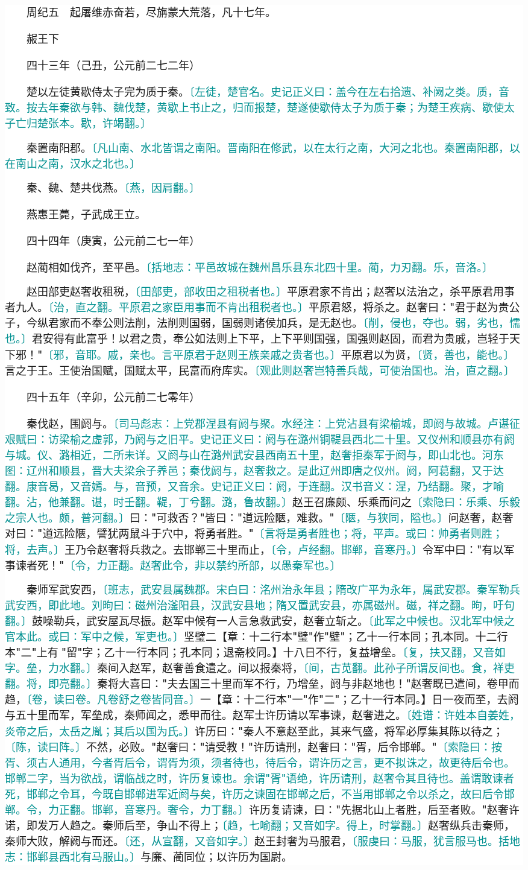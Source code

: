 <font size=4px>　　周纪五　起屠维赤奋若，尽旃蒙大荒落，凡十七年。

 　　赧王下

 　　四十三年（己丑，公元前二七二年）

 　　楚以左徒黄歇侍太子完为质于秦。</font><font size=4px color="#009090"><font size=4px>〔左徒，楚官名。史记正义曰：盖今在左右拾遗、补阙之类。质，音致。按去年秦欲与韩、魏伐楚，黄歇上书止之，归而报楚，楚遂使歇侍太子为质于秦；为楚王疾病、歇使太子亡归楚张本。歇，许竭翻。〕</font></font><font size=4px>

 　　秦置南阳郡。</font><font size=4px color="#009090"><font size=4px>〔凡山南、水北皆谓之南阳。晋南阳在修武，以在太行之南，大河之北也。秦置南阳郡，以在南山之南，汉水之北也。〕</font></font><font size=4px>

 　　秦、魏、楚共伐燕。</font><font size=4px color="#009090"><font size=4px>〔燕，因肩翻。〕</font></font><font size=4px>

 　　燕惠王薨，子武成王立。

 　　四十四年（庚寅，公元前二七一年）

 　　赵蔺相如伐齐，至平邑。</font><font size=4px color="#009090"><font size=4px>〔括地志：平邑故城在魏州昌乐县东北四十里。蔺，力刃翻。乐，音洛。〕</font></font><font size=4px>

 　　赵田部吏赵奢收租税，</font><font size=4px color="#009090"><font size=4px>〔田部吏，部收田之租税者也。〕</font></font><font size=4px>平原君家不肯出；赵奢以法治之，杀平原君用事者九人。</font><font size=4px color="#009090"><font size=4px>〔治，直之翻。平原君之家臣用事而不肯出租税者也。〕</font></font><font size=4px>平原君怒，将杀之。赵奢曰："君于赵为贵公子，今纵君家而不奉公则法削，法削则国弱，国弱则诸侯加兵，是无赵也。</font><font size=4px color="#009090"><font size=4px>〔削，侵也，夺也。弱，劣也，懦也。〕</font></font><font size=4px>君安得有此富乎！以君之贵，奉公如法则上下平，上下平则国强，国强则赵固，而君为贵戚，岂轻于天下邪！"</font><font size=4px color="#009090"><font size=4px>〔邪，音耶。戚，亲也。言平原君于赵则王族亲戚之贵者也。〕</font></font><font size=4px>平原君以为贤，</font><font size=4px color="#009090"><font size=4px>〔贤，善也，能也。〕</font></font><font size=4px>言之于王。王使治国赋，国赋太平，民富而府库实。</font><font size=4px color="#009090"><font size=4px>〔观此则赵奢岂特善兵哉，可使治国也。治，直之翻。〕</font></font><font size=4px>

 　　四十五年（辛卯，公元前二七零年）

 　　秦伐赵，围阏与。</font><font size=4px color="#009090"><font size=4px>〔司马彪志：上党郡涅县有阏与聚。水经注：上党沾县有梁榆城，即阏与故城。卢谌征艰赋曰：访梁榆之虚郭，乃阏与之旧平。史记正义曰：阏与在潞州铜鞮县西北二十里。又仪州和顺县亦有阏与城。仪、潞相近，二所未详。又阏与山在潞州武安县西南五十里，赵奢拒秦军于阏与，即山北也。河东图：辽州和顺县，晋大夫梁余子养邑；秦伐阏与，赵奢救之。是此辽州即唐之仪州。阏，阿葛翻，又于达翻。康音曷，又音嫣。与，音预，又音余。史记正义曰：阏，于连翻。汉书音义：涅，乃结翻。聚，才喻翻。沾，他兼翻。谌，时壬翻。鞮，丁兮翻。潞，鲁故翻。〕</font></font><font size=4px>赵王召廉颇、乐乘而问之</font><font size=4px color="#009090"><font size=4px>〔索隐曰：乐乘、乐毅之宗人也。颇，普河翻。〕</font></font><font size=4px>曰："可救否？"皆曰："道远险陿，难救。"</font><font size=4px color="#009090"><font size=4px>〔陿，与狭同，隘也。〕</font></font><font size=4px>问赵奢，赵奢对曰："道远险陿，譬犹两鼠斗于穴中，将勇者胜。"</font><font size=4px color="#009090"><font size=4px>〔言将是勇者胜也；将，平声。或曰：帅勇者则胜；将，去声。〕</font></font><font size=4px>王乃令赵奢将兵救之。去邯郸三十里而止，</font><font size=4px color="#009090"><font size=4px>〔令，卢经翻。邯郸，音寒丹。〕</font></font><font size=4px>令军中曰："有以军事谏者死！"</font><font size=4px color="#009090"><font size=4px>〔令，力正翻。赵奢此令，非以禁约所部，以愚秦军也。〕</font></font><font size=4px>

 　　秦师军武安西，</font><font size=4px color="#009090"><font size=4px>〔班志，武安县属魏郡。宋白曰：洺州治永年县；隋改广平为永年，属武安郡。秦军勒兵武安西，即此地。刘昫曰：磁州治滏阳县，汉武安县地；隋又置武安县，亦属磁州。磁，祥之翻。昫，吁句翻。〕</font></font><font size=4px>鼓噪勒兵，武安屋瓦尽振。赵军中候有一人言急救武安，赵奢立斩之。</font><font size=4px color="#009090"><font size=4px>〔此军之中候也。汉北军中候之官本此。或曰：军中之候，军吏也。〕</font></font><font size=4px>坚璧二</font><span class="h"><font size=4px>【章：十二行本"璧"作"壁"；乙十一行本同；孔本同。十二行本"二"上有 "留"字；乙十一行本同；孔本同；退斋校同。】</font></font><font size=4px>十八日不行，复益增垒。</font><font size=4px color="#009090"><font size=4px>〔复，扶又翻，又音如字。垒，力水翻。〕</font></font><font size=4px>秦间入赵军，赵奢善食遣之。间以报秦将，</font><font size=4px color="#009090"><font size=4px>〔间，古苋翻。此孙子所谓反间也。食，祥吏翻。将，即亮翻。〕</font></font><font size=4px>秦将大喜曰："夫去国三十里而军不行，乃增垒，阏与非赵地也！"赵奢既已遣间，卷甲而趋，</font><font size=4px color="#009090"><font size=4px>〔卷，读曰卷。凡卷舒之卷皆同音。〕</font></font><font size=4px>一</font><span class="h"><font size=4px>【章：十二行本"一"作"二"；乙十一行本同。】</font></font><font size=4px>日一夜而至，去阏与五十里而军，军垒成，秦师闻之，悉甲而往。赵军士许历请以军事谏，赵奢进之。</font><font size=4px color="#009090"><font size=4px>〔姓谱：许姓本自姜姓，炎帝之后，太岳之胤；其后以国为氏。〕</font></font><font size=4px>许历曰："秦人不意赵至此，其来气盛，将军必厚集其陈以待之；</font><font size=4px color="#009090"><font size=4px>〔陈，读曰阵。〕</font></font><font size=4px>不然，必败。"赵奢曰："请受教！"许历请刑，赵奢曰："胥，后令邯郸。"</font><font size=4px color="#009090"><font size=4px>〔索隐曰：按胥、须古人通用，今者胥后令，谓胥为须，须者待也，待后令，谓许历之言，更不拟诛之，故更待后令也。邯郸二字，当为欲战，谓临战之时，许历复谏也。余谓"胥"语绝，许历请刑，赵奢令其且待也。盖谓敢谏者死，邯郸之令耳，今既自邯郸进军近阏与矣，许历之谏固在邯郸之后，不当用邯郸之令以杀之，故曰后令邯郸。令，力正翻。邯郸，音寒丹。奢令，力丁翻。〕</font></font><font size=4px>许历复请谏，曰："先据北山上者胜，后至者败。"赵奢许诺，即发万人趋之。秦师后至，争山不得上；</font><font size=4px color="#009090"><font size=4px>〔趋，七喻翻；又音如字。得上，时掌翻。〕</font></font><font size=4px>赵奢纵兵击秦师，秦师大败，解阙与而还。</font><font size=4px color="#009090"><font size=4px>〔还，从宣翻，又音如字。〕</font></font><font size=4px>赵王封奢为马服君，</font><font size=4px color="#009090"><font size=4px>〔服虔曰：马服，犹言服马也。括地志：邯郸县西北有马服山。〕</font></font><font size=4px>与廉、蔺同位；以许历为国尉。
